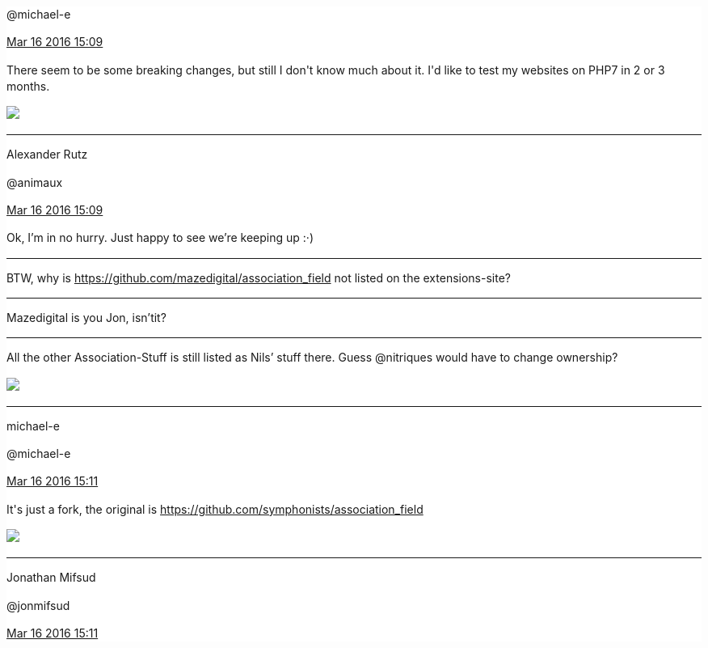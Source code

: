 @michael-e

[Mar 16 2016
15:09](https://gitter.im/symphonycms/symphony-2?at=56e9771789dd3cce1006fdf9)

There seem to be some breaking changes, but still I don't know much about it.
I'd like to test my websites on PHP7 in 2 or 3 months.

![](https://avatars2.githubusercontent.com/u/446874?v=3&s=30)

____

Alexander Rutz

@animaux

[Mar 16 2016
15:09](https://gitter.im/symphonycms/symphony-2?at=56e9773d0055f8f35a83ba96)

Ok, I’m in no hurry. Just happy to see we’re keeping up :·)

____

BTW, why is <https://github.com/mazedigital/association_field> not listed on
the extensions-site?

____

Mazedigital is you Jon, isn’tit?

____

All the other Association-Stuff is still listed as Nils’ stuff there. Guess
@nitriques would have to change ownership?

![](https://avatars2.githubusercontent.com/u/40072?v=3&s=30)

____

michael-e

@michael-e

[Mar 16 2016
15:11](https://gitter.im/symphonycms/symphony-2?at=56e977a20055f8f35a83babf)

It's just a fork, the original is
<https://github.com/symphonists/association_field>

![](https://avatars1.githubusercontent.com/u/859775?v=3&s=30)

____

Jonathan Mifsud

@jonmifsud

[Mar 16 2016
15:11](https://gitter.im/symphonycms/symphony-2?at=56e977ba0055f8f35a83bacb)
